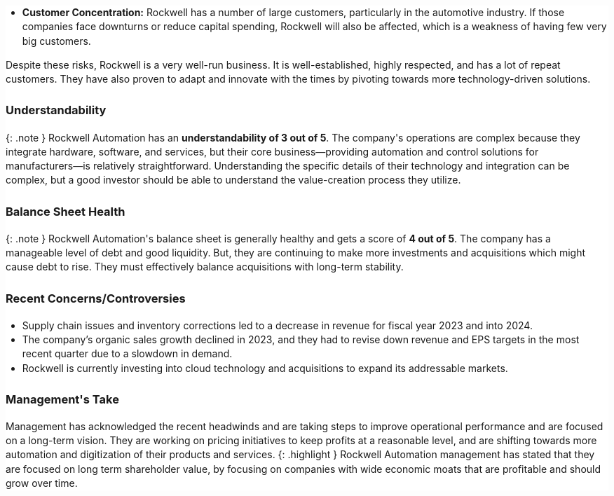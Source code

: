 * **Customer Concentration:** Rockwell has a number of large customers, particularly in the automotive industry. If those companies face downturns or reduce capital spending, Rockwell will also be affected, which is a weakness of having few very big customers.

Despite these risks, Rockwell is a very well-run business. It is well-established, highly respected, and has a lot of repeat customers. They have also proven to adapt and innovate with the times by pivoting towards more technology-driven solutions.

### Understandability
{: .note }
Rockwell Automation has an **understandability of 3 out of 5**. The company's operations are complex because they integrate hardware, software, and services, but their core business—providing automation and control solutions for manufacturers—is relatively straightforward. Understanding the specific details of their technology and integration can be complex, but a good investor should be able to understand the value-creation process they utilize.

### Balance Sheet Health
{: .note }
Rockwell Automation's balance sheet is generally healthy and gets a score of **4 out of 5**. The company has a manageable level of debt and good liquidity. But, they are continuing to make more investments and acquisitions which might cause debt to rise. They must effectively balance acquisitions with long-term stability.

### Recent Concerns/Controversies
* Supply chain issues and inventory corrections led to a decrease in revenue for fiscal year 2023 and into 2024.
* The company’s organic sales growth declined in 2023, and they had to revise down revenue and EPS targets in the most recent quarter due to a slowdown in demand.
* Rockwell is currently investing into cloud technology and acquisitions to expand its addressable markets.

### Management's Take
Management has acknowledged the recent headwinds and are taking steps to improve operational performance and are focused on a long-term vision. They are working on pricing initiatives to keep profits at a reasonable level, and are shifting towards more automation and digitization of their products and services.
{: .highlight }
Rockwell Automation management has stated that they are focused on long term shareholder value, by focusing on companies with wide economic moats that are profitable and should grow over time.
